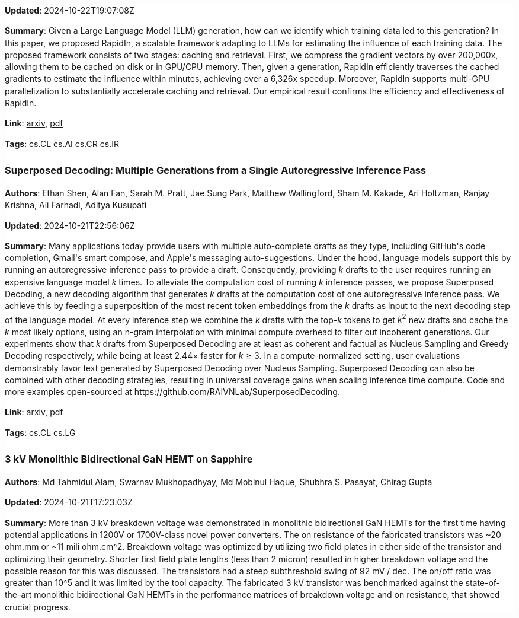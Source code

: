 **Updated**: 2024-10-22T19:07:08Z

**Summary**: Given a Large Language Model (LLM) generation, how can we identify which training data led to this generation? In this paper, we proposed RapidIn, a scalable framework adapting to LLMs for estimating the influence of each training data. The proposed framework consists of two stages: caching and retrieval. First, we compress the gradient vectors by over 200,000x, allowing them to be cached on disk or in GPU/CPU memory. Then, given a generation, RapidIn efficiently traverses the cached gradients to estimate the influence within minutes, achieving over a 6,326x speedup. Moreover, RapidIn supports multi-GPU parallelization to substantially accelerate caching and retrieval. Our empirical result confirms the efficiency and effectiveness of RapidIn.

**Link**: [arxiv](http://arxiv.org/abs/2405.11724v2),  [pdf](http://arxiv.org/pdf/2405.11724v2)

**Tags**: cs.CL cs.AI cs.CR cs.IR 



### Superposed Decoding: Multiple Generations from a Single Autoregressive   Inference Pass
**Authors**: Ethan Shen, Alan Fan, Sarah M. Pratt, Jae Sung Park, Matthew Wallingford, Sham M. Kakade, Ari Holtzman, Ranjay Krishna, Ali Farhadi, Aditya Kusupati

**Updated**: 2024-10-21T22:56:06Z

**Summary**: Many applications today provide users with multiple auto-complete drafts as they type, including GitHub's code completion, Gmail's smart compose, and Apple's messaging auto-suggestions. Under the hood, language models support this by running an autoregressive inference pass to provide a draft. Consequently, providing $k$ drafts to the user requires running an expensive language model $k$ times. To alleviate the computation cost of running $k$ inference passes, we propose Superposed Decoding, a new decoding algorithm that generates $k$ drafts at the computation cost of one autoregressive inference pass. We achieve this by feeding a superposition of the most recent token embeddings from the $k$ drafts as input to the next decoding step of the language model. At every inference step we combine the $k$ drafts with the top-$k$ tokens to get $k^2$ new drafts and cache the $k$ most likely options, using an n-gram interpolation with minimal compute overhead to filter out incoherent generations. Our experiments show that $k$ drafts from Superposed Decoding are at least as coherent and factual as Nucleus Sampling and Greedy Decoding respectively, while being at least $2.44\times$ faster for $k\ge3$. In a compute-normalized setting, user evaluations demonstrably favor text generated by Superposed Decoding over Nucleus Sampling. Superposed Decoding can also be combined with other decoding strategies, resulting in universal coverage gains when scaling inference time compute. Code and more examples open-sourced at https://github.com/RAIVNLab/SuperposedDecoding.

**Link**: [arxiv](http://arxiv.org/abs/2405.18400v5),  [pdf](http://arxiv.org/pdf/2405.18400v5)

**Tags**: cs.CL cs.LG 



### 3 kV Monolithic Bidirectional GaN HEMT on Sapphire
**Authors**: Md Tahmidul Alam, Swarnav Mukhopadhyay, Md Mobinul Haque, Shubhra S. Pasayat, Chirag Gupta

**Updated**: 2024-10-21T17:23:03Z

**Summary**: More than 3 kV breakdown voltage was demonstrated in monolithic bidirectional GaN HEMTs for the first time having potential applications in 1200V or 1700V-class novel power converters. The on resistance of the fabricated transistors was ~20 ohm.mm or ~11 mili ohm.cm^2. Breakdown voltage was optimized by utilizing two field plates in either side of the transistor and optimizing their geometry. Shorter first field plate lengths (less than 2 micron) resulted in higher breakdown voltage and the possible reason for this was discussed. The transistors had a steep subthreshold swing of 92 mV / dec. The on/off ratio was greater than 10^5 and it was limited by the tool capacity. The fabricated 3 kV transistor was benchmarked against the state-of-the-art monolithic bidirectional GaN HEMTs in the performance matrices of breakdown voltage and on resistance, that showed crucial progress.
